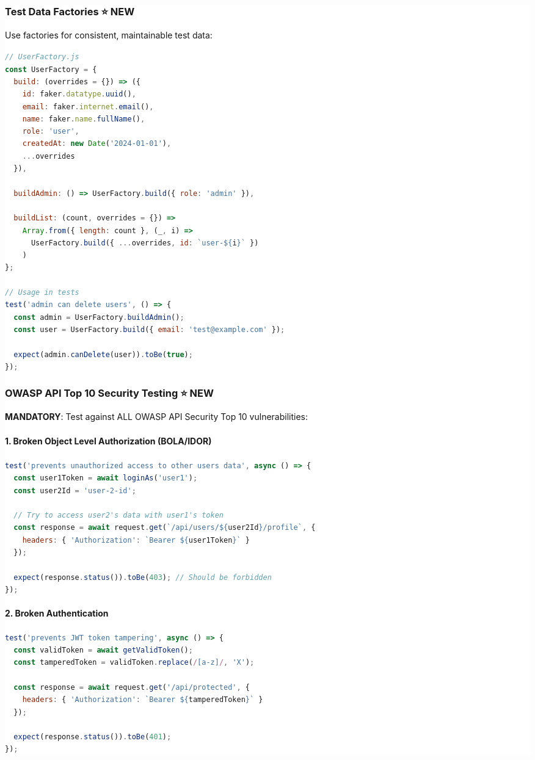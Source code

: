 ### Test Data Factories ⭐ NEW

Use factories for consistent, maintainable test data:

```javascript
// UserFactory.js
const UserFactory = {
  build: (overrides = {}) => ({
    id: faker.datatype.uuid(),
    email: faker.internet.email(),
    name: faker.name.fullName(),
    role: 'user',
    createdAt: new Date('2024-01-01'),
    ...overrides
  }),

  buildAdmin: () => UserFactory.build({ role: 'admin' }),

  buildList: (count, overrides = {}) =>
    Array.from({ length: count }, (_, i) =>
      UserFactory.build({ ...overrides, id: `user-${i}` })
    )
};

// Usage in tests
test('admin can delete users', () => {
  const admin = UserFactory.buildAdmin();
  const user = UserFactory.build({ email: 'test@example.com' });

  expect(admin.canDelete(user)).toBe(true);
});
```

### OWASP API Top 10 Security Testing ⭐ NEW

**MANDATORY**: Test against ALL OWASP API Security Top 10 vulnerabilities:

#### 1. **Broken Object Level Authorization (BOLA/IDOR)**
```javascript
test('prevents unauthorized access to other users data', async () => {
  const user1Token = await loginAs('user1');
  const user2Id = 'user-2-id';

  // Try to access user2's data with user1's token
  const response = await request.get(`/api/users/${user2Id}/profile`, {
    headers: { 'Authorization': `Bearer ${user1Token}` }
  });

  expect(response.status()).toBe(403); // Should be forbidden
});
```

#### 2. **Broken Authentication**
```javascript
test('prevents JWT token tampering', async () => {
  const validToken = await getValidToken();
  const tamperedToken = validToken.replace(/[a-z]/, 'X');

  const response = await request.get('/api/protected', {
    headers: { 'Authorization': `Bearer ${tamperedToken}` }
  });

  expect(response.status()).toBe(401);
});

```